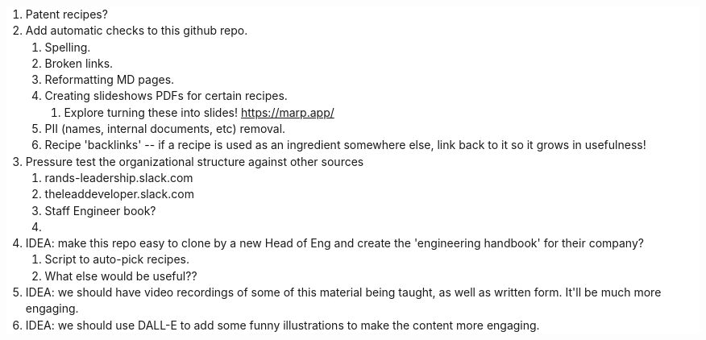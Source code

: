 1. Patent recipes?
1. Add automatic checks to this github repo.
    1. Spelling.
    1. Broken links.
    1. Reformatting MD pages.
    1. Creating slideshows PDFs for certain recipes.
        1. Explore turning these into slides! https://marp.app/
    1. PII (names, internal documents, etc) removal.
    1. Recipe 'backlinks' -- if a recipe is used as an ingredient somewhere else, link back to it so it grows in usefulness!
1. Pressure test the organizational structure against other sources
    1. rands-leadership.slack.com
    1. theleaddeveloper.slack.com
    1. Staff Engineer book?
    1. 
1. IDEA: make this repo easy to clone by a new Head of Eng and create the 'engineering handbook' for their company? 
    1. Script to auto-pick recipes.
    1. What else would be useful??
1. IDEA: we should have video recordings of some of this material being taught, as well as written form. It'll be much more engaging.
1. IDEA: we should use DALL-E to add some funny illustrations to make the content more engaging.